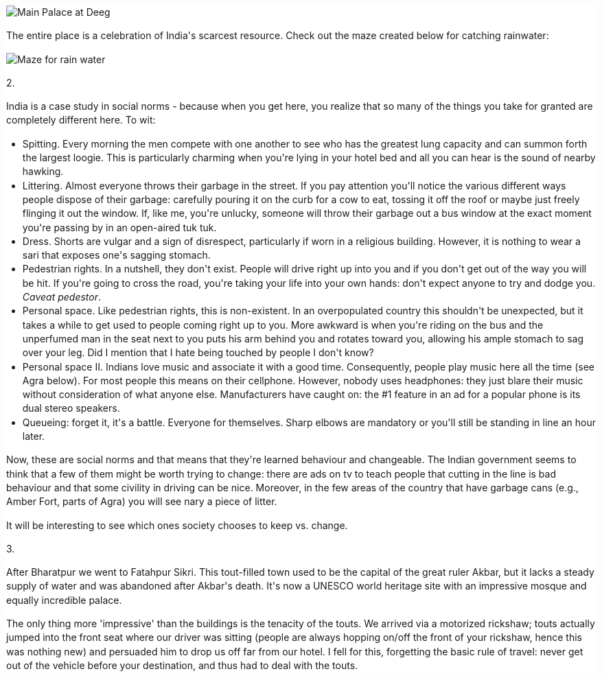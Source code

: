 <img src="{static}/images/2010/10/IMG_6799.jpg" width="480" height="355" alt="Main Palace at Deeg" />

The entire place is a celebration of India's scarcest resource. Check out the maze created below for catching rainwater:

<img src="{static}/images/2010/10/IMG_6791.jpg" width="480" height="306" alt="Maze for rain water" />

2\.

India is a case study in social norms - because when you get here, you realize that so many of the things you take for granted are completely different here. To wit:

- Spitting. Every morning the men compete with one another to see who has the greatest lung capacity and can summon forth the largest loogie. This is particularly charming when you're lying in your hotel bed and all you can hear is the sound of nearby hawking.
- Littering. Almost everyone throws their garbage in the street. If you pay attention you'll notice the various different ways people dispose of their garbage: carefully pouring it on the curb for a cow to eat, tossing it off the roof or maybe just freely flinging it out the window. If, like me, you're unlucky, someone will throw their garbage out a bus window at the exact moment you're passing by in an open-aired tuk tuk.
- Dress. Shorts are vulgar and a sign of disrespect, particularly if worn in a religious building. However, it is nothing to wear a sari that exposes one's sagging stomach.
- Pedestrian rights. In a nutshell, they don't exist. People will drive right up into you and if you don't get out of the way you will be hit. If you're going to cross the road, you're taking your life into your own hands: don't expect anyone to try and dodge you. *Caveat pedestor*.
- Personal space. Like pedestrian rights, this is non-existent. In an overpopulated country this shouldn't be unexpected, but it takes a while to get used to people coming right up to you. More awkward is when you're riding on the bus and the unperfumed man in the seat next to you puts his arm behind you and rotates toward you, allowing his ample stomach to sag over your leg. Did I mention that I hate being touched by people I don't know?
- Personal space II. Indians love music and associate it with a good time. Consequently, people play music here all the time (see Agra below). For most people this means on their cellphone. However, nobody uses headphones: they just blare their music without consideration of what anyone else. Manufacturers have caught on: the \#1 feature in an ad for a popular phone is its dual stereo speakers.
- Queueing: forget it, it's a battle. Everyone for themselves. Sharp elbows are mandatory or you'll still be standing in line an hour later.

Now, these are social norms and that means that they're learned behaviour and changeable. The Indian government seems to think that a few of them might be worth trying to change: there are ads on tv to teach people that cutting in the line is bad behaviour and that some civility in driving can be nice. Moreover, in the few areas of the country that have garbage cans (e.g., Amber Fort, parts of Agra) you will see nary a piece of litter.

It will be interesting to see which ones society chooses to keep vs. change.

3\.

After Bharatpur we went to Fatahpur Sikri. This tout-filled town used to be the capital of the great ruler Akbar, but it lacks a steady supply of water and was abandoned after Akbar's death. It's now a UNESCO world heritage site with an impressive mosque and equally incredible palace.

The only thing more 'impressive' than the buildings is the tenacity of the touts. We arrived via a motorized rickshaw; touts actually jumped into the front seat where our driver was sitting (people are always hopping on/off the front of your rickshaw, hence this was nothing new) and persuaded him to drop us off far from our hotel. I fell for this, forgetting the basic rule of travel: never get out of the vehicle before your destination, and thus had to deal with the touts.
